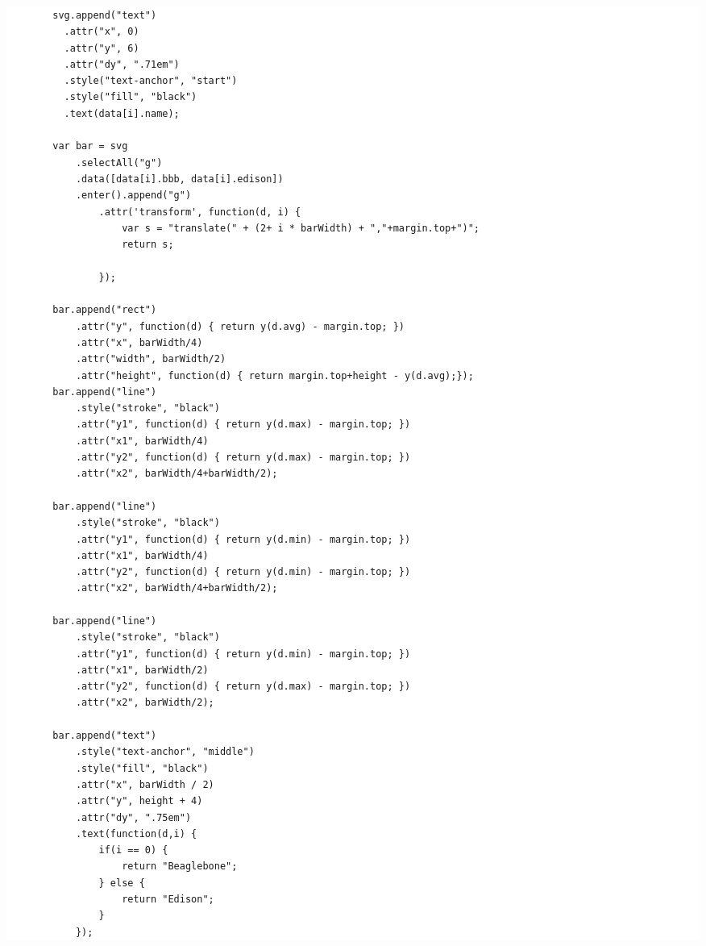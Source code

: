             svg.append("text")
              .attr("x", 0)
              .attr("y", 6)
              .attr("dy", ".71em")
              .style("text-anchor", "start")
              .style("fill", "black")
              .text(data[i].name);

            var bar = svg
                .selectAll("g")
                .data([data[i].bbb, data[i].edison])
                .enter().append("g")
                    .attr('transform', function(d, i) { 
                        var s = "translate(" + (2+ i * barWidth) + ","+margin.top+")";
                        return s; 

                    });

            bar.append("rect")
                .attr("y", function(d) { return y(d.avg) - margin.top; })
                .attr("x", barWidth/4)
                .attr("width", barWidth/2)
                .attr("height", function(d) { return margin.top+height - y(d.avg);});
            bar.append("line")
                .style("stroke", "black")
                .attr("y1", function(d) { return y(d.max) - margin.top; })
                .attr("x1", barWidth/4)
                .attr("y2", function(d) { return y(d.max) - margin.top; })
                .attr("x2", barWidth/4+barWidth/2);

            bar.append("line")
                .style("stroke", "black")
                .attr("y1", function(d) { return y(d.min) - margin.top; })
                .attr("x1", barWidth/4)
                .attr("y2", function(d) { return y(d.min) - margin.top; })
                .attr("x2", barWidth/4+barWidth/2);                

            bar.append("line")
                .style("stroke", "black")
                .attr("y1", function(d) { return y(d.min) - margin.top; })
                .attr("x1", barWidth/2)
                .attr("y2", function(d) { return y(d.max) - margin.top; })
                .attr("x2", barWidth/2);                     
        
            bar.append("text")
                .style("text-anchor", "middle")
                .style("fill", "black")
                .attr("x", barWidth / 2)
                .attr("y", height + 4)
                .attr("dy", ".75em")
                .text(function(d,i) {
                    if(i == 0) { 
                        return "Beaglebone";
                    } else {
                        return "Edison";
                    }
                });
